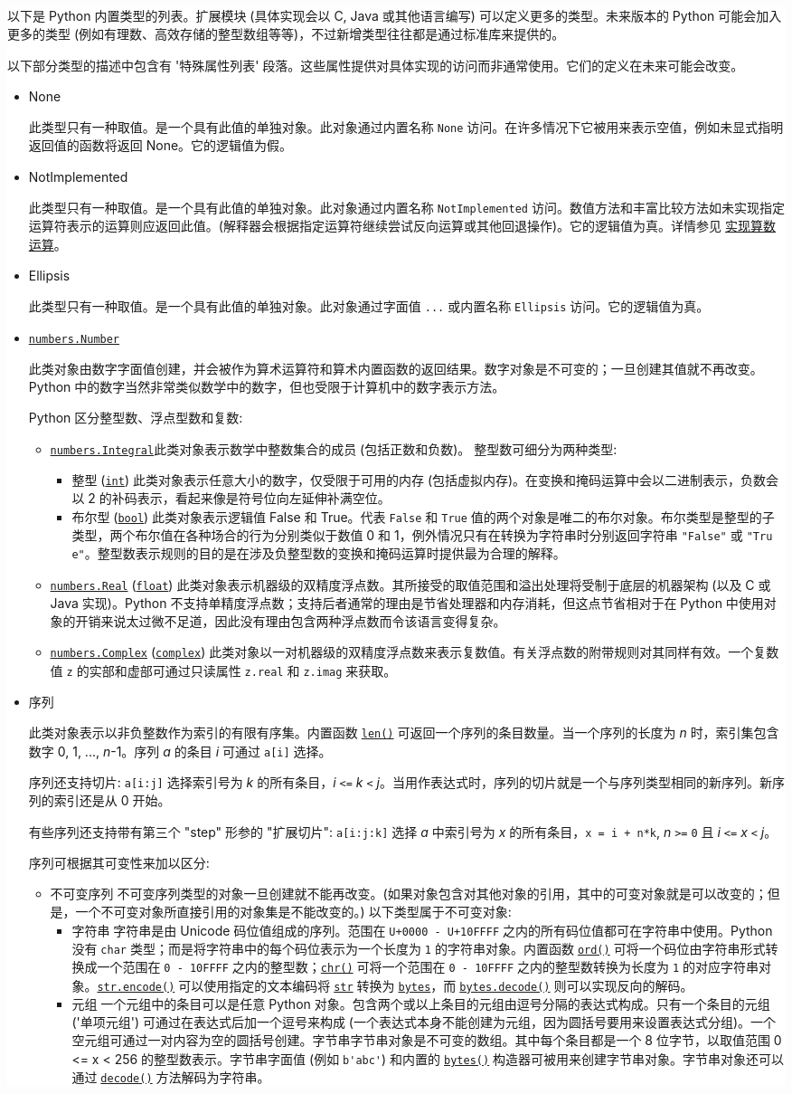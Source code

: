 以下是 Python 内置类型的列表。扩展模块 (具体实现会以 C, Java 或其他语言编写) 可以定义更多的类型。未来版本的 Python 可能会加入更多的类型 (例如有理数、高效存储的整型数组等等)，不过新增类型往往都是通过标准库来提供的。

以下部分类型的描述中包含有 '特殊属性列表' 段落。这些属性提供对具体实现的访问而非通常使用。它们的定义在未来可能会改变。

- None

    此类型只有一种取值。是一个具有此值的单独对象。此对象通过内置名称 `None` 访问。在许多情况下它被用来表示空值，例如未显式指明返回值的函数将返回 None。它的逻辑值为假。

- NotImplemented

    此类型只有一种取值。是一个具有此值的单独对象。此对象通过内置名称 `NotImplemented` 访问。数值方法和丰富比较方法如未实现指定运算符表示的运算则应返回此值。(解释器会根据指定运算符继续尝试反向运算或其他回退操作)。它的逻辑值为真。详情参见 [实现算数运算](https://docs.python.org/zh-cn/3/library/numbers.html#implementing-the-arithmetic-operations)。

- Ellipsis

    此类型只有一种取值。是一个具有此值的单独对象。此对象通过字面值 `...` 或内置名称 `Ellipsis` 访问。它的逻辑值为真。

- [`numbers.Number`](https://docs.python.org/zh-cn/3/library/numbers.html#numbers.Number)

    此类对象由数字字面值创建，并会被作为算术运算符和算术内置函数的返回结果。数字对象是不可变的；一旦创建其值就不再改变。Python 中的数字当然非常类似数学中的数字，但也受限于计算机中的数字表示方法。
	
	Python 区分整型数、浮点型数和复数:
	- [`numbers.Integral`](https://docs.python.org/zh-cn/3/library/numbers.html#numbers.Integral)此类对象表示数学中整数集合的成员 (包括正数和负数)。
		整型数可细分为两种类型:
		- 整型 ([`int`](https://docs.python.org/zh-cn/3/library/functions.html#int))
			此类对象表示任意大小的数字，仅受限于可用的内存 (包括虚拟内存)。在变换和掩码运算中会以二进制表示，负数会以 2 的补码表示，看起来像是符号位向左延伸补满空位。
		- 布尔型 ([`bool`](https://docs.python.org/zh-cn/3/library/functions.html#bool))
			此类对象表示逻辑值 False 和 True。代表 `False` 和 `True` 值的两个对象是唯二的布尔对象。布尔类型是整型的子类型，两个布尔值在各种场合的行为分别类似于数值 0 和 1，例外情况只有在转换为字符串时分别返回字符串 `"False"` 或 `"True"`。整型数表示规则的目的是在涉及负整型数的变换和掩码运算时提供最为合理的解释。
			
	- [`numbers.Real`](https://docs.python.org/zh-cn/3/library/numbers.html#numbers.Real) ([`float`](https://docs.python.org/zh-cn/3/library/functions.html#float))
		此类对象表示机器级的双精度浮点数。其所接受的取值范围和溢出处理将受制于底层的机器架构 (以及 C 或 Java 实现)。Python 不支持单精度浮点数；支持后者通常的理由是节省处理器和内存消耗，但这点节省相对于在 Python 中使用对象的开销来说太过微不足道，因此没有理由包含两种浮点数而令该语言变得复杂。
		
	- [`numbers.Complex`](https://docs.python.org/zh-cn/3/library/numbers.html#numbers.Complex) ([`complex`](https://docs.python.org/zh-cn/3/library/functions.html#complex))
		此类对象以一对机器级的双精度浮点数来表示复数值。有关浮点数的附带规则对其同样有效。一个复数值 `z` 的实部和虚部可通过只读属性 `z.real` 和 `z.imag` 来获取。

- 序列

    此类对象表示以非负整数作为索引的有限有序集。内置函数 [`len()`](https://docs.python.org/zh-cn/3/library/functions.html#len) 可返回一个序列的条目数量。当一个序列的长度为 *n* 时，索引集包含数字 0, 1, ..., *n*-1。序列 *a* 的条目 *i* 可通过 `a[i]` 选择。
	
	序列还支持切片: `a[i:j]` 选择索引号为 *k* 的所有条目，*i* `<=` *k* `<` *j*。当用作表达式时，序列的切片就是一个与序列类型相同的新序列。新序列的索引还是从 0 开始。
	
	有些序列还支持带有第三个 "step" 形参的 "扩展切片": `a[i:j:k]` 选择 *a* 中索引号为 *x* 的所有条目，`x = i + n*k`, *n* `>=` `0` 且 *i* `<=` *x* `<` *j*。
	
	序列可根据其可变性来加以区分:
	- 不可变序列
		不可变序列类型的对象一旦创建就不能再改变。(如果对象包含对其他对象的引用，其中的可变对象就是可以改变的；但是，一个不可变对象所直接引用的对象集是不能改变的。)
		以下类型属于不可变对象:
		- 字符串
			字符串是由 Unicode 码位值组成的序列。范围在 `U+0000 - U+10FFFF` 之内的所有码位值都可在字符串中使用。Python 没有 `char` 类型；而是将字符串中的每个码位表示为一个长度为 `1` 的字符串对象。内置函数 [`ord()`](https://docs.python.org/zh-cn/3/library/functions.html#ord) 可将一个码位由字符串形式转换成一个范围在 `0 - 10FFFF` 之内的整型数；[`chr()`](https://docs.python.org/zh-cn/3/library/functions.html#chr) 可将一个范围在 `0 - 10FFFF` 之内的整型数转换为长度为 `1` 的对应字符串对象。[`str.encode()`](https://docs.python.org/zh-cn/3/library/stdtypes.html#str.encode) 可以使用指定的文本编码将 [`str`](https://docs.python.org/zh-cn/3/library/stdtypes.html#str) 转换为 [`bytes`](https://docs.python.org/zh-cn/3/library/stdtypes.html#bytes)，而 [`bytes.decode()`](https://docs.python.org/zh-cn/3/library/stdtypes.html#bytes.decode) 则可以实现反向的解码。
		- 元组
			一个元组中的条目可以是任意 Python 对象。包含两个或以上条目的元组由逗号分隔的表达式构成。只有一个条目的元组 ('单项元组') 可通过在表达式后加一个逗号来构成 (一个表达式本身不能创建为元组，因为圆括号要用来设置表达式分组)。一个空元组可通过一对内容为空的圆括号创建。字节串字节串对象是不可变的数组。其中每个条目都是一个 8 位字节，以取值范围 0 <= x < 256 的整型数表示。字节串字面值 (例如 `b'abc'`) 和内置的 [`bytes()`](https://docs.python.org/zh-cn/3/library/stdtypes.html#bytes) 构造器可被用来创建字节串对象。字节串对象还可以通过 [`decode()`](https://docs.python.org/zh-cn/3/library/stdtypes.html#bytes.decode) 方法解码为字符串。
			